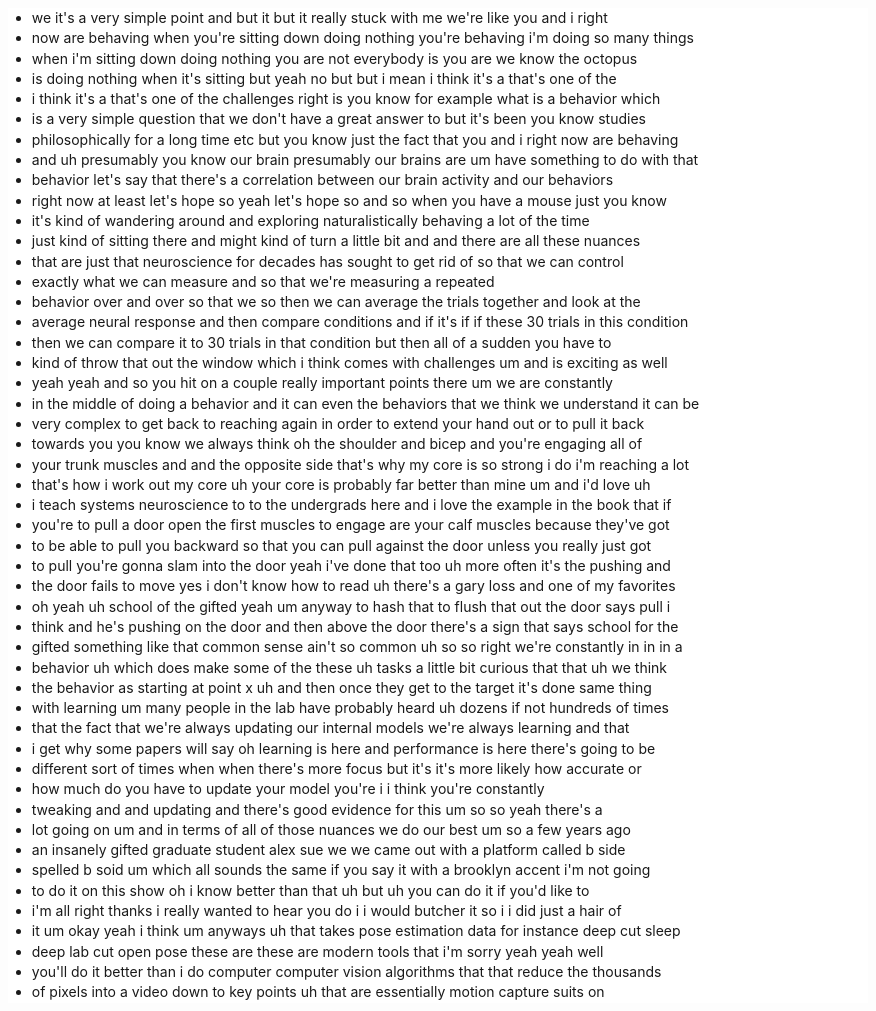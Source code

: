 *  we it's a very simple point and but it but it really stuck with me we're like you and i right
*  now are behaving when you're sitting down doing nothing you're behaving i'm doing so many things
*  when i'm sitting down doing nothing you are not everybody is you are we know the octopus
*  is doing nothing when it's sitting but yeah no but but i mean i think it's a that's one of the
*  i think it's a that's one of the challenges right is you know for example what is a behavior which
*  is a very simple question that we don't have a great answer to but it's been you know studies
*  philosophically for a long time etc but you know just the fact that you and i right now are behaving
*  and uh presumably you know our brain presumably our brains are um have something to do with that
*  behavior let's say that there's a correlation between our brain activity and our behaviors
*  right now at least let's hope so yeah let's hope so and so when you have a mouse just you know
*  it's kind of wandering around and exploring naturalistically behaving a lot of the time
*  just kind of sitting there and might kind of turn a little bit and and there are all these nuances
*  that are just that neuroscience for decades has sought to get rid of so that we can control
*  exactly what we can measure and so that we're measuring a repeated
*  behavior over and over so that we so then we can average the trials together and look at the
*  average neural response and then compare conditions and if it's if if these 30 trials in this condition
*  then we can compare it to 30 trials in that condition but then all of a sudden you have to
*  kind of throw that out the window which i think comes with challenges um and is exciting as well
*  yeah yeah and so you hit on a couple really important points there um we are constantly
*  in the middle of doing a behavior and it can even the behaviors that we think we understand it can be
*  very complex to get back to reaching again in order to extend your hand out or to pull it back
*  towards you you know we always think oh the shoulder and bicep and you're engaging all of
*  your trunk muscles and and the opposite side that's why my core is so strong i do i'm reaching a lot
*  that's how i work out my core uh your core is probably far better than mine um and i'd love uh
*  i teach systems neuroscience to to the undergrads here and i love the example in the book that if
*  you're to pull a door open the first muscles to engage are your calf muscles because they've got
*  to be able to pull you backward so that you can pull against the door unless you really just got
*  to pull you're gonna slam into the door yeah i've done that too uh more often it's the pushing and
*  the door fails to move yes i don't know how to read uh there's a gary loss and one of my favorites
*  oh yeah uh school of the gifted yeah um anyway to hash that to flush that out the door says pull i
*  think and he's pushing on the door and then above the door there's a sign that says school for the
*  gifted something like that common sense ain't so common uh so so right we're constantly in in in a
*  behavior uh which does make some of the these uh tasks a little bit curious that that uh we think
*  the behavior as starting at point x uh and then once they get to the target it's done same thing
*  with learning um many people in the lab have probably heard uh dozens if not hundreds of times
*  that the fact that we're always updating our internal models we're always learning and that
*  i get why some papers will say oh learning is here and performance is here there's going to be
*  different sort of times when when there's more focus but it's it's more likely how accurate or
*  how much do you have to update your model you're i i think you're constantly
*  tweaking and and updating and there's good evidence for this um so so yeah there's a
*  lot going on um and in terms of all of those nuances we do our best um so a few years ago
*  an insanely gifted graduate student alex sue we we came out with a platform called b side
*  spelled b soid um which all sounds the same if you say it with a brooklyn accent i'm not going
*  to do it on this show oh i know better than that uh but uh you can do it if you'd like to
*  i'm all right thanks i really wanted to hear you do i i would butcher it so i i did just a hair of
*  it um okay yeah i think um anyways uh that takes pose estimation data for instance deep cut sleep
*  deep lab cut open pose these are these are modern tools that i'm sorry yeah yeah well
*  you'll do it better than i do computer computer vision algorithms that that reduce the thousands
*  of pixels into a video down to key points uh that are essentially motion capture suits on